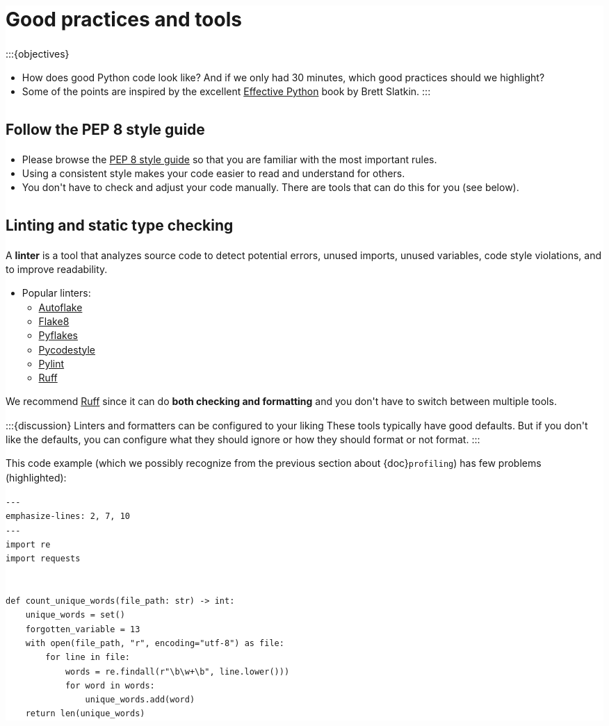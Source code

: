 # Good practices and tools

:::{objectives}
- How does good Python code look like? And if we only had 30 minutes, which
  good practices should we highlight?
- Some of the points are inspired by the excellent [Effective Python](https://effectivepython.com/) book by Brett Slatkin.
:::


## Follow the PEP 8 style guide

- Please browse the [PEP 8 style guide](https://pep8.org/) so that you are familiar with the most important rules.
- Using a consistent style makes your code easier to read and understand for others.
- You don't have to check and adjust your code manually. There are tools that can do this for you (see below).


## Linting and static type checking

A **linter** is a tool that analyzes source code to detect potential errors, unused
imports, unused variables, code style violations, and to improve readability.
- Popular linters:
  - [Autoflake](https://pypi.org/project/autoflake/)
  - [Flake8](https://flake8.pycqa.org/)
  - [Pyflakes](https://pypi.org/project/pyflakes/)
  - [Pycodestyle](https://pycodestyle.pycqa.org/)
  - [Pylint](https://pylint.readthedocs.io/)
  - [Ruff](https://docs.astral.sh/ruff/)

We recommend [Ruff](https://docs.astral.sh/ruff/) since it
can do **both checking and formatting** and you don't have to switch between
multiple tools.

:::{discussion} Linters and formatters can be configured to your liking
These tools typically have good defaults. But if you don't like the defaults,
you can configure what they should ignore or how they should format or not format.
:::

This code example (which we possibly recognize from the previous section about
{doc}`profiling`)
has few problems (highlighted):
```{code-block} python
---
emphasize-lines: 2, 7, 10
---
import re
import requests


def count_unique_words(file_path: str) -> int:
    unique_words = set()
    forgotten_variable = 13
    with open(file_path, "r", encoding="utf-8") as file:
        for line in file:
            words = re.findall(r"\b\w+\b", line.lower()))
            for word in words:
                unique_words.add(word)
    return len(unique_words)
```
